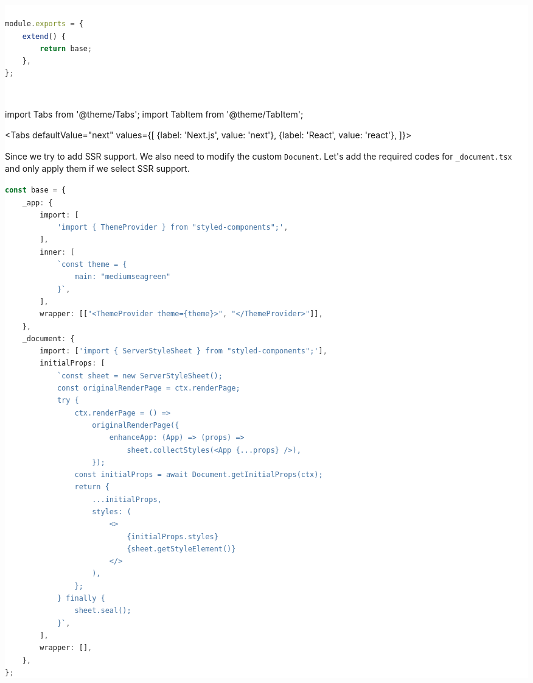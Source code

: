 ```ts

module.exports = {
    extend() {
        return base;
    },
};
```

<br />

import Tabs from '@theme/Tabs';
import TabItem from '@theme/TabItem';

<Tabs
  defaultValue="next"
  values={[
    {label: 'Next.js', value: 'next'},
    {label: 'React', value: 'react'},
  ]}>
  <TabItem value="next">

Since we try to add SSR support. We also need to modify the custom `Document`. Let's add the required codes for `_document.tsx` and only apply them if we select SSR support.


```ts
const base = {
    _app: {
        import: [
            'import { ThemeProvider } from "styled-components";',
        ],
        inner: [
            `const theme = {
                main: "mediumseagreen"
            }`,
        ],
        wrapper: [["<ThemeProvider theme={theme}>", "</ThemeProvider>"]],
    },
    _document: {
        import: ['import { ServerStyleSheet } from "styled-components";'],
        initialProps: [
            `const sheet = new ServerStyleSheet();
            const originalRenderPage = ctx.renderPage;
            try {
                ctx.renderPage = () =>
                    originalRenderPage({
                        enhanceApp: (App) => (props) =>
                            sheet.collectStyles(<App {...props} />),
                    });
                const initialProps = await Document.getInitialProps(ctx);
                return {
                    ...initialProps,
                    styles: (
                        <>
                            {initialProps.styles}
                            {sheet.getStyleElement()}
                        </>
                    ),
                };
            } finally {
                sheet.seal();
            }`,
        ],
        wrapper: [],
    },
};
```